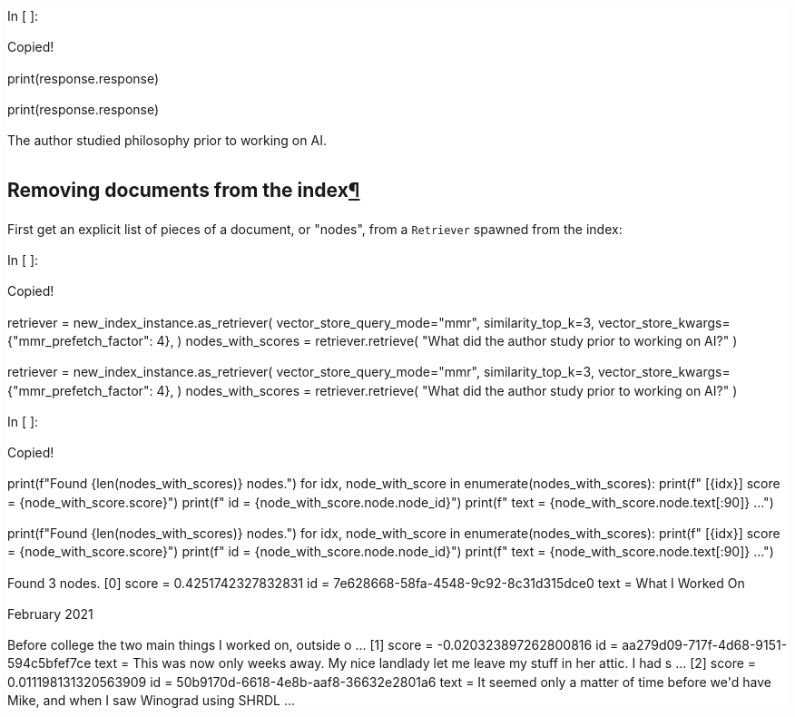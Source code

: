 In \[ \]:

Copied!

print(response.response)

print(response.response)

The author studied philosophy prior to working on AI.

Removing documents from the index[¶](https://docs.llamaindex.ai/en/stable/examples/vector_stores/CassandraIndexDemo/#removing-documents-from-the-index)
-------------------------------------------------------------------------------------------------------------------------------------------------------

First get an explicit list of pieces of a document, or "nodes", from a `Retriever` spawned from the index:

In \[ \]:

Copied!

retriever \= new\_index\_instance.as\_retriever(
    vector\_store\_query\_mode\="mmr",
    similarity\_top\_k\=3,
    vector\_store\_kwargs\={"mmr\_prefetch\_factor": 4},
)
nodes\_with\_scores \= retriever.retrieve(
    "What did the author study prior to working on AI?"
)

retriever = new\_index\_instance.as\_retriever( vector\_store\_query\_mode="mmr", similarity\_top\_k=3, vector\_store\_kwargs={"mmr\_prefetch\_factor": 4}, ) nodes\_with\_scores = retriever.retrieve( "What did the author study prior to working on AI?" )

In \[ \]:

Copied!

print(f"Found {len(nodes\_with\_scores)} nodes.")
for idx, node\_with\_score in enumerate(nodes\_with\_scores):
    print(f"    \[{idx}\] score = {node\_with\_score.score}")
    print(f"        id    = {node\_with\_score.node.node\_id}")
    print(f"        text  = {node\_with\_score.node.text\[:90\]} ...")

print(f"Found {len(nodes\_with\_scores)} nodes.") for idx, node\_with\_score in enumerate(nodes\_with\_scores): print(f" \[{idx}\] score = {node\_with\_score.score}") print(f" id = {node\_with\_score.node.node\_id}") print(f" text = {node\_with\_score.node.text\[:90\]} ...")

Found 3 nodes.
    \[0\] score = 0.4251742327832831
        id    = 7e628668-58fa-4548-9c92-8c31d315dce0
        text  = What I Worked On

February 2021

Before college the two main things I worked on, outside o ...
    \[1\] score = -0.020323897262800816
        id    = aa279d09-717f-4d68-9151-594c5bfef7ce
        text  = This was now only weeks away. My nice landlady let me leave my stuff in her attic. I had s ...
    \[2\] score = 0.011198131320563909
        id    = 50b9170d-6618-4e8b-aaf8-36632e2801a6
        text  = It seemed only a matter of time before we'd have Mike, and when I saw Winograd using SHRDL ...
